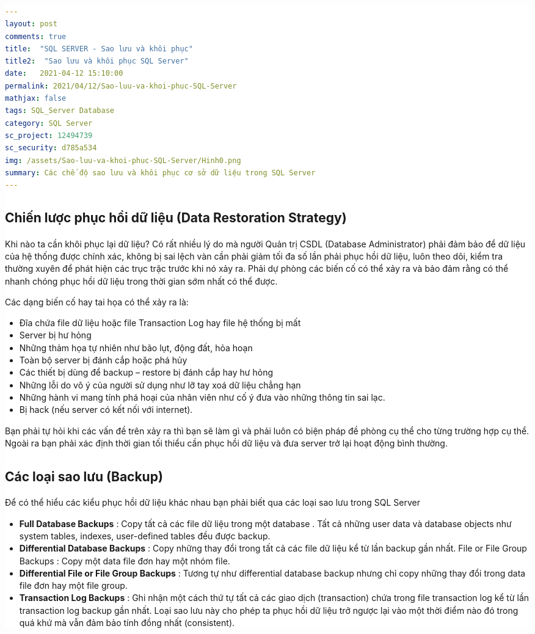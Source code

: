 ```yaml
---
layout: post
comments: true
title:  "SQL SERVER - Sao lưu và khôi phục"
title2:  "Sao lưu và khôi phục SQL Server"
date:   2021-04-12 15:10:00
permalink: 2021/04/12/Sao-luu-va-khoi-phuc-SQL-Server
mathjax: false
tags: SQL_Server Database
category: SQL Server
sc_project: 12494739
sc_security: d785a534
img: /assets/Sao-luu-va-khoi-phuc-SQL-Server/Hinh0.png
summary: Các chế độ sao lưu và khôi phục cơ sở dữ liệu trong SQL Server
---
```


## **Chiến lược phục hồi dữ liệu (Data Restoration Strategy)**

Khi nào ta cần khôi phục lại dữ liệu? Có rất nhiều lý do mà người Quản trị CSDL (Database Administrator) phải đảm bảo để dữ liệu của hệ thống được chính xác, không bị sai lệch vàn cần phải giảm tối đa số lần phải phục hồi dữ liệu, luôn theo dõi, kiểm tra thường xuyên để phát hiện các trục trặc trước khi nó xảy ra. Phải dự phòng các biến cố có thể xảy ra và bảo đảm rằng có thể nhanh chóng phục hồi dữ liệu trong thời gian sớm nhất có thể được.

Các dạng biến cố hay tai họa có thể xảy ra là:
- Ðĩa chứa file dữ liệu hoặc file Transaction Log hay file hệ thống bị mất
- Server bị hư hỏng
- Những thảm họa tự nhiên như bão lụt, động đất, hỏa hoạn
- Toàn bộ server bị đánh cắp hoặc phá hủy
- Các thiết bị dùng để backup – restore bị đánh cắp hay hư hỏng
- Những lỗi do vô ý của người sử dụng như lỡ tay xoá dữ liệu chẳng hạn
- Những hành vi mang tính phá hoại của nhân viên như cố ý đưa vào những thông tin sai lạc.
- Bị hack (nếu server có kết nối với internet).

Bạn phải tự hỏi khi các vấn đề trên xảy ra thì bạn sẽ làm gì và phải luôn có biện pháp đề phòng cụ thể cho từng trường hợp cụ thể. Ngoài ra bạn phải xác định thời gian tối thiểu cần phục hồi dữ liệu và đưa server trở lại hoạt động bình thường.

## **Các loại sao lưu (Backup)**

Ðể có thể hiểu các kiểu phục hồi dữ liệu khác nhau bạn phải biết qua các loại sao lưu trong SQL Server
- **Full Database Backups** : Copy tất cả các file dữ liệu trong một database . Tất cả những user data và database objects như system tables, indexes, user-defined tables đều được backup.
- **Differential Database Backups** : Copy những thay đổi trong tất cả các file dữ liệu kể từ lần backup gần nhất.
File or File Group Backups : Copy một data file đơn hay một nhóm file.
- **Differential File or File Group Backups** : Tương tự như differential database backup nhưng chỉ copy những thay đổi trong data file đơn hay một file group.
- **Transaction Log Backups** : Ghi nhận một cách thứ tự tất cả các giao dịch (transaction) chứa trong file transaction log kể từ lần transaction log backup gần nhất. Loại sao lưu này cho phép ta phục hồi dữ liệu trở ngược lại vào một thời điểm nào đó trong quá khứ mà vẫn đảm bảo tính đồng nhất (consistent).
